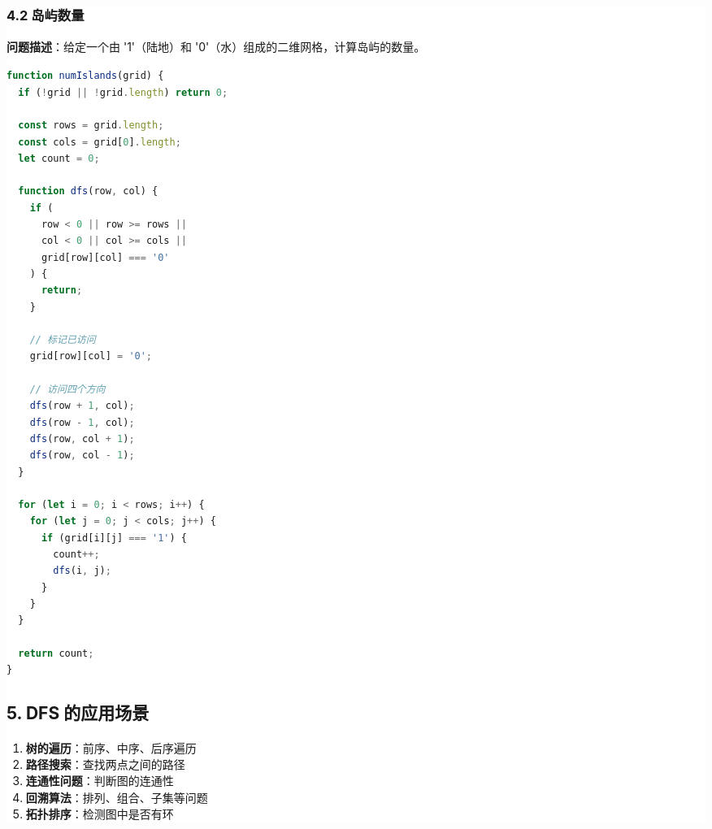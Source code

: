 ### 4.2 岛屿数量

**问题描述**：给定一个由 '1'（陆地）和 '0'（水）组成的二维网格，计算岛屿的数量。

```javascript
function numIslands(grid) {
  if (!grid || !grid.length) return 0;
  
  const rows = grid.length;
  const cols = grid[0].length;
  let count = 0;
  
  function dfs(row, col) {
    if (
      row < 0 || row >= rows ||
      col < 0 || col >= cols ||
      grid[row][col] === '0'
    ) {
      return;
    }
    
    // 标记已访问
    grid[row][col] = '0';
    
    // 访问四个方向
    dfs(row + 1, col);
    dfs(row - 1, col);
    dfs(row, col + 1);
    dfs(row, col - 1);
  }
  
  for (let i = 0; i < rows; i++) {
    for (let j = 0; j < cols; j++) {
      if (grid[i][j] === '1') {
        count++;
        dfs(i, j);
      }
    }
  }
  
  return count;
}
```

## 5. DFS 的应用场景

1. **树的遍历**：前序、中序、后序遍历
2. **路径搜索**：查找两点之间的路径
3. **连通性问题**：判断图的连通性
4. **回溯算法**：排列、组合、子集等问题
5. **拓扑排序**：检测图中是否有环
